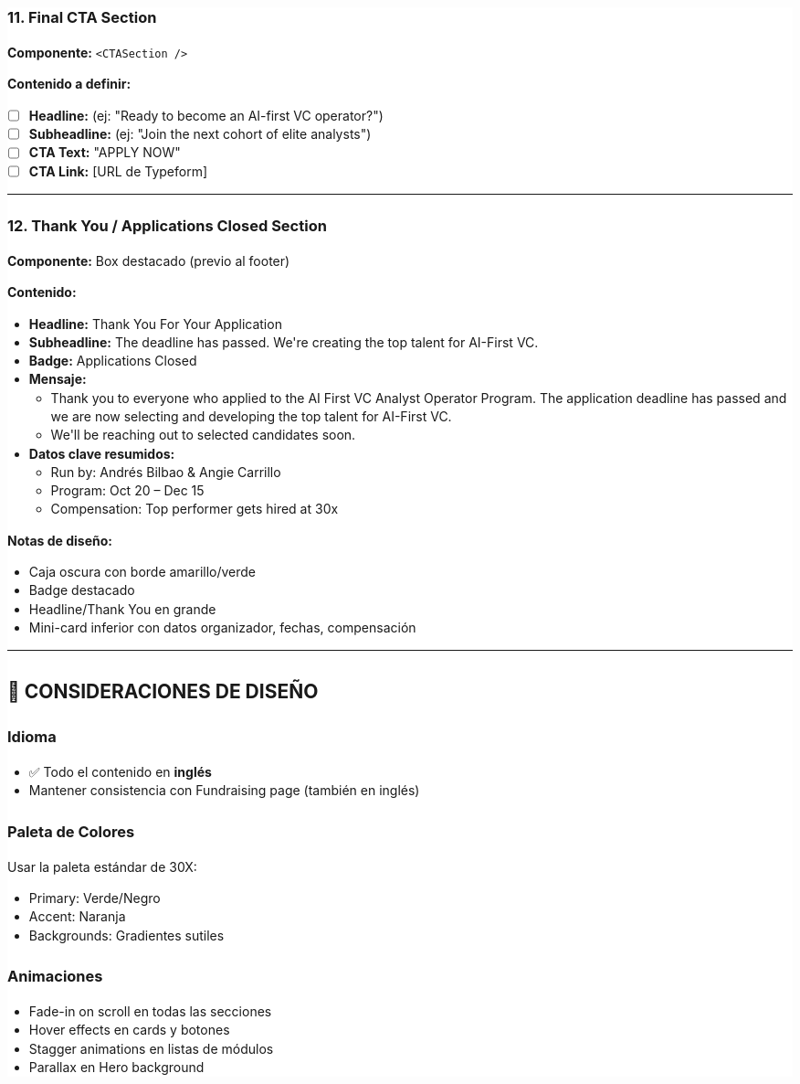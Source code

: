 
### 11. Final CTA Section

**Componente:** `<CTASection />`

**Contenido a definir:**
- [ ] **Headline:** (ej: "Ready to become an AI-first VC operator?")
- [ ] **Subheadline:** (ej: "Join the next cohort of elite analysts")
- [ ] **CTA Text:** "APPLY NOW"
- [ ] **CTA Link:** [URL de Typeform]

---

### 12. Thank You / Applications Closed Section

**Componente:** Box destacado (previo al footer)

**Contenido:**

- **Headline:** Thank You For Your Application
- **Subheadline:** The deadline has passed. We're creating the top talent for AI-First VC.
- **Badge:** Applications Closed
- **Mensaje:**
  - Thank you to everyone who applied to the AI First VC Analyst Operator Program. The application deadline has passed and we are now selecting and developing the top talent for AI-First VC.
  - We'll be reaching out to selected candidates soon.
- **Datos clave resumidos:**
  - Run by: Andrés Bilbao & Angie Carrillo
  - Program: Oct 20 – Dec 15
  - Compensation: Top performer gets hired at 30x

**Notas de diseño:**
- Caja oscura con borde amarillo/verde
- Badge destacado
- Headline/Thank You en grande
- Mini-card inferior con datos organizador, fechas, compensación

---

## 🎨 CONSIDERACIONES DE DISEÑO

### Idioma
- ✅ Todo el contenido en **inglés**
- Mantener consistencia con Fundraising page (también en inglés)

### Paleta de Colores
Usar la paleta estándar de 30X:
- Primary: Verde/Negro
- Accent: Naranja
- Backgrounds: Gradientes sutiles

### Animaciones
- Fade-in on scroll en todas las secciones
- Hover effects en cards y botones
- Stagger animations en listas de módulos
- Parallax en Hero background
